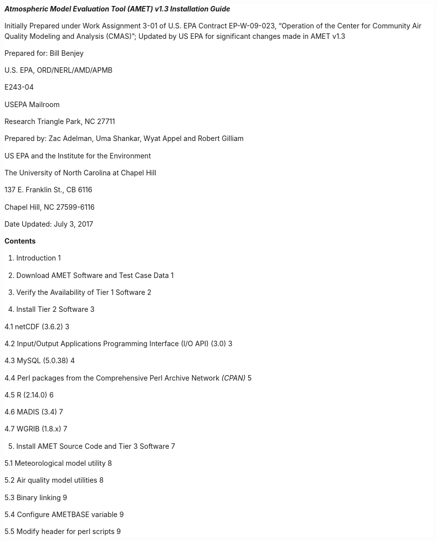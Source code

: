 ***Atmospheric Model Evaluation Tool (AMET) v1.3 
Installation Guide***

Initially Prepared under Work Assignment 3-01 of U.S. EPA Contract EP-W-09-023,
“Operation of the Center for Community Air Quality Modeling and Analysis
(CMAS)”; Updated by US EPA for significant changes made in AMET v1.3

Prepared for: Bill Benjey

U.S. EPA, ORD/NERL/AMD/APMB

E243-04

USEPA Mailroom

Research Triangle Park, NC 27711

Prepared by: Zac Adelman, Uma Shankar, Wyat Appel and Robert Gilliam

US EPA and the Institute for the Environment

The University of North Carolina at Chapel Hill

137 E. Franklin St., CB 6116

Chapel Hill, NC 27599-6116

Date Updated: July 3, 2017

**Contents**

1. Introduction 1

2. Download AMET Software and Test Case Data 1

3. Verify the Availability of Tier 1 Software 2

4. Install Tier 2 Software 3

4.1 netCDF (3.6.2) 3

4.2 Input/Output Applications Programming Interface (I/O API) (3.0) 3

4.3 MySQL (5.0.38) 4

4.4 Perl packages from the Comprehensive Perl Archive Network *(CPAN)* 5

4.5 R (2.14.0) 6

4.6 MADIS (3.4) 7

4.7 WGRIB (1.8.x) 7

5. Install AMET Source Code and Tier 3 Software 7

5.1 Meteorological model utility 8

5.2 Air quality model utilities 8

5.3 Binary linking 9

5.4 Configure AMETBASE variable 9

5.5 Modify header for perl scripts 9
